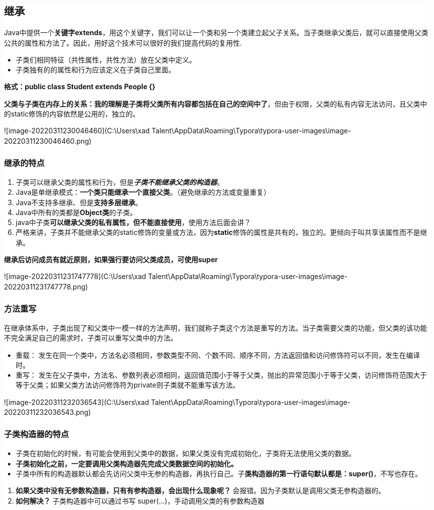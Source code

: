 



## 继承

Java中提供一个**关键字extends**，用这个关键字，我们可以让一个类和另一个类建立起父子关系。当子类继承父类后，就可以直接使用父类公共的属性和方法了。因此，用好这个技术可以很好的我们提高代码的复用性.

- 子类们相同特征（共性属性，共性方法）放在父类中定义。
- 子类独有的的属性和行为应该定义在子类自己里面。

**格式：public class Student extends People {}**



**父类与子类在内存上的关系：**我的理解是**子类将父类所有内容都包括在自己的空间中了**，但由于权限，父类的私有内容无法访问，且父类中的static修饰的内容依然是公用的，独立的。

![image-20220311230046460](C:\Users\xad Talent\AppData\Roaming\Typora\typora-user-images\image-20220311230046460.png)



### 继承的特点

1. 子类可以继承父类的属性和行为，但是***子类不能继承父类的构造器***。
2. Java是单继承模式：**一个类只能继承一个直接父类**。（避免继承的方法或变量重复）
3. Java不支持多继承、但是**支持多层继承**。
4. Java中所有的类都是**Object类**的子类。
5. java中子类**可以继承父类的私有属性，但不能直接使用**，使用方法后面会讲？
6. 严格来讲，子类并不能继承父类的static修饰的变量或方法，因为**static**修饰的属性是共有的，独立的。更倾向于叫共享该属性而不是继承。



**继承后访问成员有就近原则，如果强行要访问父类成员，可使用super**

![image-20220311231747778](C:\Users\xad Talent\AppData\Roaming\Typora\typora-user-images\image-20220311231747778.png)





### 方法重写

在继承体系中，子类出现了和父类中一模一样的方法声明，我们就称子类这个方法是重写的方法。当子类需要父类的功能，但父类的该功能不完全满足自己的需求时，子类可以重写父类中的方法。

- 重载： 发生在同一个类中，方法名必须相同，参数类型不同、个数不同、顺序不同，方法返回值和访问修饰符可以不同，发生在编译时。
-  重写： 发生在父子类中，方法名、参数列表必须相同，返回值范围小于等于父类，抛出的异常范围小于等于父类，访问修饰符范围大于等于父类；如果父类方法访问修饰符为private则子类就不能重写该方法。

![image-20220311232036543](C:\Users\xad Talent\AppData\Roaming\Typora\typora-user-images\image-20220311232036543.png)



### 子类构造器的特点

- 子类在初始化的时候，有可能会使用到父类中的数据，如果父类没有完成初始化，子类将无法使用父类的数据。
- **子类初始化之前，一定要调用父类构造器先完成父类数据空间的初始化。**
- 子类中所有的构造器默认都会先访问父类中无参的构造器，再执行自己。子**类构造器的第一行语句默认都是：super()**，不写也存在。

1. **如果父类中没有无参数构造器，只有有参构造器，会出现什么现象呢？**
   会报错。因为子类默认是调用父类无参构造器的。
2. **如何解决？**
   子类构造器中可以通过书写 super(…)，手动调用父类的有参数构造器
